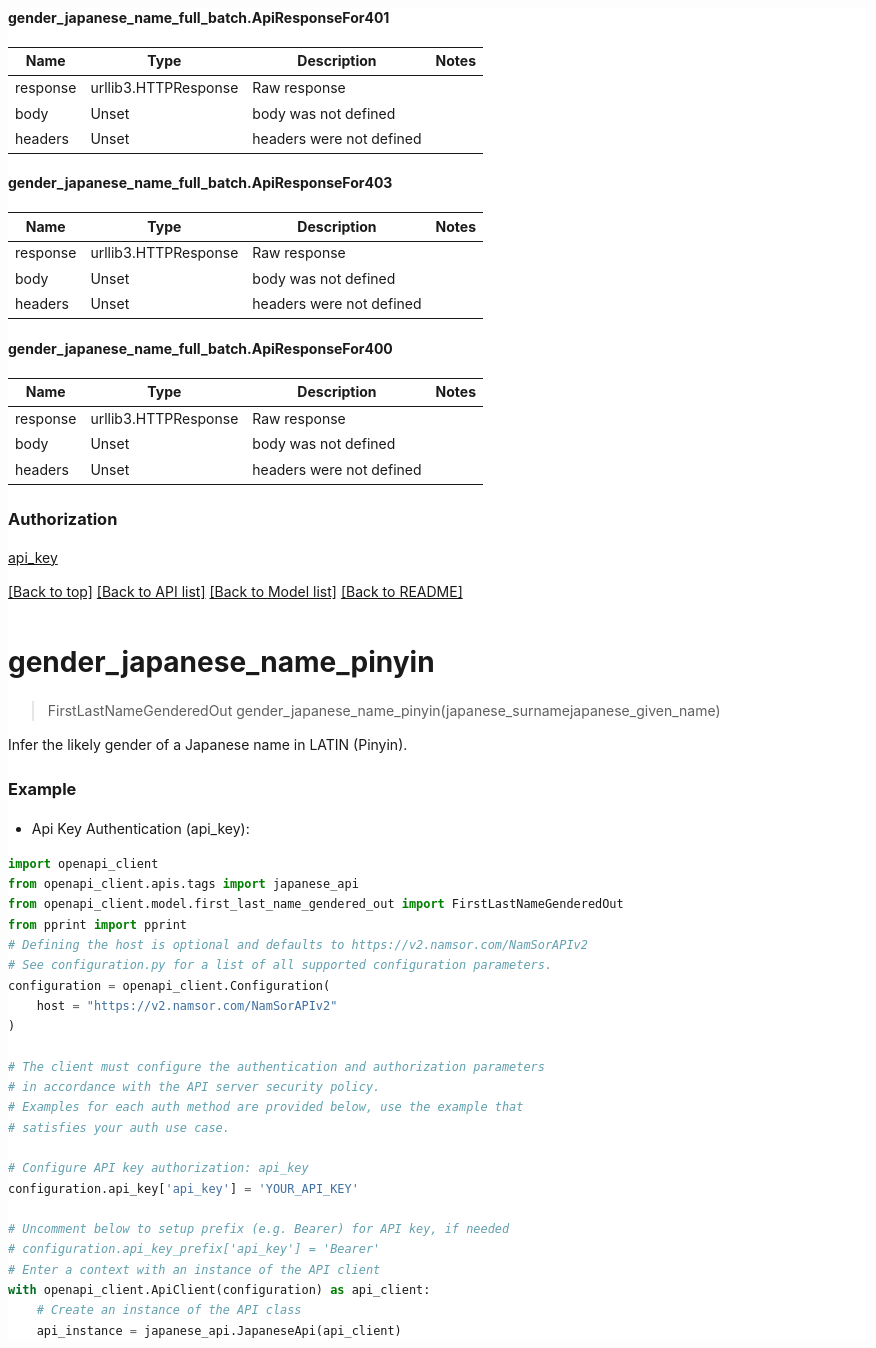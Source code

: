
#### gender_japanese_name_full_batch.ApiResponseFor401
Name | Type | Description  | Notes
------------- | ------------- | ------------- | -------------
response | urllib3.HTTPResponse | Raw response |
body | Unset | body was not defined |
headers | Unset | headers were not defined |

#### gender_japanese_name_full_batch.ApiResponseFor403
Name | Type | Description  | Notes
------------- | ------------- | ------------- | -------------
response | urllib3.HTTPResponse | Raw response |
body | Unset | body was not defined |
headers | Unset | headers were not defined |

#### gender_japanese_name_full_batch.ApiResponseFor400
Name | Type | Description  | Notes
------------- | ------------- | ------------- | -------------
response | urllib3.HTTPResponse | Raw response |
body | Unset | body was not defined |
headers | Unset | headers were not defined |

### Authorization

[api_key](../../../README.md#api_key)

[[Back to top]](#__pageTop) [[Back to API list]](../../../README.md#documentation-for-api-endpoints) [[Back to Model list]](../../../README.md#documentation-for-models) [[Back to README]](../../../README.md)

# **gender_japanese_name_pinyin**
<a id="gender_japanese_name_pinyin"></a>
> FirstLastNameGenderedOut gender_japanese_name_pinyin(japanese_surnamejapanese_given_name)

Infer the likely gender of a Japanese name in LATIN (Pinyin).

### Example

* Api Key Authentication (api_key):
```python
import openapi_client
from openapi_client.apis.tags import japanese_api
from openapi_client.model.first_last_name_gendered_out import FirstLastNameGenderedOut
from pprint import pprint
# Defining the host is optional and defaults to https://v2.namsor.com/NamSorAPIv2
# See configuration.py for a list of all supported configuration parameters.
configuration = openapi_client.Configuration(
    host = "https://v2.namsor.com/NamSorAPIv2"
)

# The client must configure the authentication and authorization parameters
# in accordance with the API server security policy.
# Examples for each auth method are provided below, use the example that
# satisfies your auth use case.

# Configure API key authorization: api_key
configuration.api_key['api_key'] = 'YOUR_API_KEY'

# Uncomment below to setup prefix (e.g. Bearer) for API key, if needed
# configuration.api_key_prefix['api_key'] = 'Bearer'
# Enter a context with an instance of the API client
with openapi_client.ApiClient(configuration) as api_client:
    # Create an instance of the API class
    api_instance = japanese_api.JapaneseApi(api_client)
```